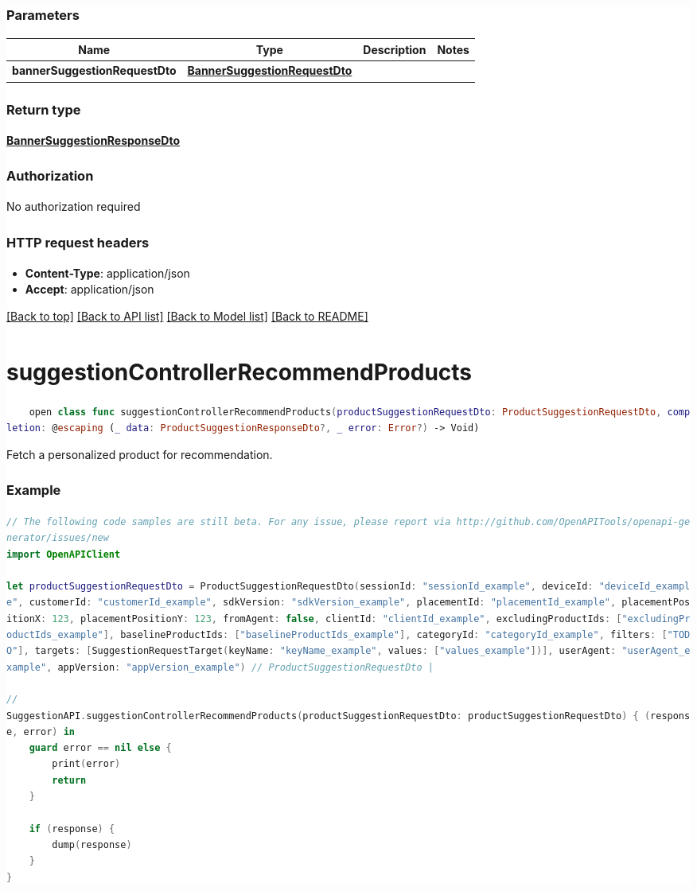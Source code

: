 ### Parameters

Name | Type | Description  | Notes
------------- | ------------- | ------------- | -------------
 **bannerSuggestionRequestDto** | [**BannerSuggestionRequestDto**](BannerSuggestionRequestDto.md) |  | 

### Return type

[**BannerSuggestionResponseDto**](BannerSuggestionResponseDto.md)

### Authorization

No authorization required

### HTTP request headers

 - **Content-Type**: application/json
 - **Accept**: application/json

[[Back to top]](#) [[Back to API list]](../README.md#documentation-for-api-endpoints) [[Back to Model list]](../README.md#documentation-for-models) [[Back to README]](../README.md)

# **suggestionControllerRecommendProducts**
```swift
    open class func suggestionControllerRecommendProducts(productSuggestionRequestDto: ProductSuggestionRequestDto, completion: @escaping (_ data: ProductSuggestionResponseDto?, _ error: Error?) -> Void)
```



Fetch a personalized product for recommendation.

### Example
```swift
// The following code samples are still beta. For any issue, please report via http://github.com/OpenAPITools/openapi-generator/issues/new
import OpenAPIClient

let productSuggestionRequestDto = ProductSuggestionRequestDto(sessionId: "sessionId_example", deviceId: "deviceId_example", customerId: "customerId_example", sdkVersion: "sdkVersion_example", placementId: "placementId_example", placementPositionX: 123, placementPositionY: 123, fromAgent: false, clientId: "clientId_example", excludingProductIds: ["excludingProductIds_example"], baselineProductIds: ["baselineProductIds_example"], categoryId: "categoryId_example", filters: ["TODO"], targets: [SuggestionRequestTarget(keyName: "keyName_example", values: ["values_example"])], userAgent: "userAgent_example", appVersion: "appVersion_example") // ProductSuggestionRequestDto | 

// 
SuggestionAPI.suggestionControllerRecommendProducts(productSuggestionRequestDto: productSuggestionRequestDto) { (response, error) in
    guard error == nil else {
        print(error)
        return
    }

    if (response) {
        dump(response)
    }
}
```
